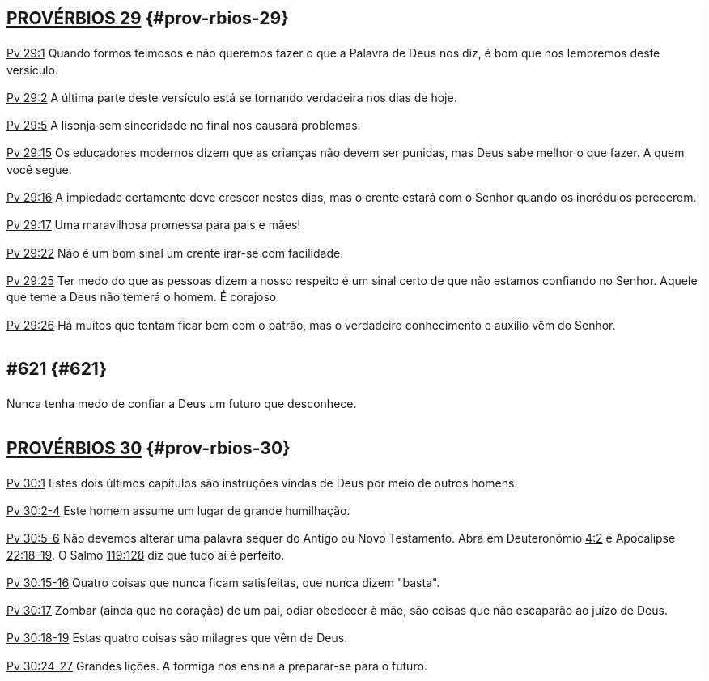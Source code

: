 ## [PROVÉRBIOS 29](http://mysword.info/b?r=Pro_29) {#prov-rbios-29}

[Pv 29:1](http://mysword.info/b?r=Pro_29:1) Quando formos teimosos e não queremos fazer o que a Palavra de Deus nos diz, é bom que nos lembremos deste versículo.

[Pv 29:2](http://mysword.info/b?r=Pro_29:2) A última parte deste versículo está se tornando verdadeira nos dias de hoje.

[Pv 29:5](http://mysword.info/b?r=Pro_29:5) A lisonja sem sinceridade no final nos causará problemas.

[Pv 29:15](http://mysword.info/b?r=Pro_29:15) Os educadores modernos dizem que as crianças não devem ser punidas, mas Deus sabe melhor o que fazer. A quem você segue.

[Pv 29:16](http://mysword.info/b?r=Pro_29:16) A impiedade certamente deve crescer nestes dias, mas o crente estará com o Senhor quando os incrédulos perecerem.

[Pv 29:17](http://mysword.info/b?r=Pro_29:17) Uma maravilhosa promessa para pais e mães!

[Pv 29:22](http://mysword.info/b?r=Pro_29:22) Não é um bom sinal um crente irar-se com facilidade.

[Pv 29:25](http://mysword.info/b?r=Pro_29:25) Ter medo do que as pessoas dizem a nosso respeito é um sinal certo de que não estamos confiando no Senhor. Aquele que teme a Deus não temerá o homem. É corajoso.

[Pv 29:26](http://mysword.info/b?r=Pro_29:26) Há muitos que tentam ficar bem com o patrão, mas o verdadeiro conhecimento e auxílio vêm do Senhor.

## #621 {#621}

Nunca tenha medo de confiar a Deus um futuro que desconhece.

## [PROVÉRBIOS 30](http://mysword.info/b?r=Pro_30) {#prov-rbios-30}

[Pv 30:1](http://mysword.info/b?r=Pro_30:1) Estes dois últimos capítulos são instruções vindas de Deus por meio de outros homens.

[Pv 30:2-4](http://mysword.info/b?r=Pro_30:2-4) Este homem assume um lugar de grande humilhação.

[Pv 30:5-6](http://mysword.info/b?r=Pro_30:5-6) Não devemos alterar uma palavra sequer do Antigo ou Novo Testamento. Abra em Deuteronômio [4:2](http://mysword.info/b?r=Deu_4:2) e Apocalipse [22:18-19](http://mysword.info/b?r=Rev_22:18-19). O Salmo [119:128](http://mysword.info/b?r=Psa_119:128) diz que tudo aí é perfeito.

[Pv 30:15-16](http://mysword.info/b?r=Pro_30:15-16) Quatro coisas que nunca ficam satisfeitas, que nunca dizem &quot;basta&quot;.

[Pv 30:17](http://mysword.info/b?r=Pro_30:17) Zombar (ainda que no coração) de um pai, odiar obedecer à mãe, são coisas que não escaparão ao juízo de Deus.

[Pv 30:18-19](http://mysword.info/b?r=Pro_30:18-19) Estas quatro coisas são milagres que vêm de Deus.

[Pv 30:24-27](http://mysword.info/b?r=Pro_30:24-27) Grandes lições. A formiga nos ensina a preparar-se para o futuro.
